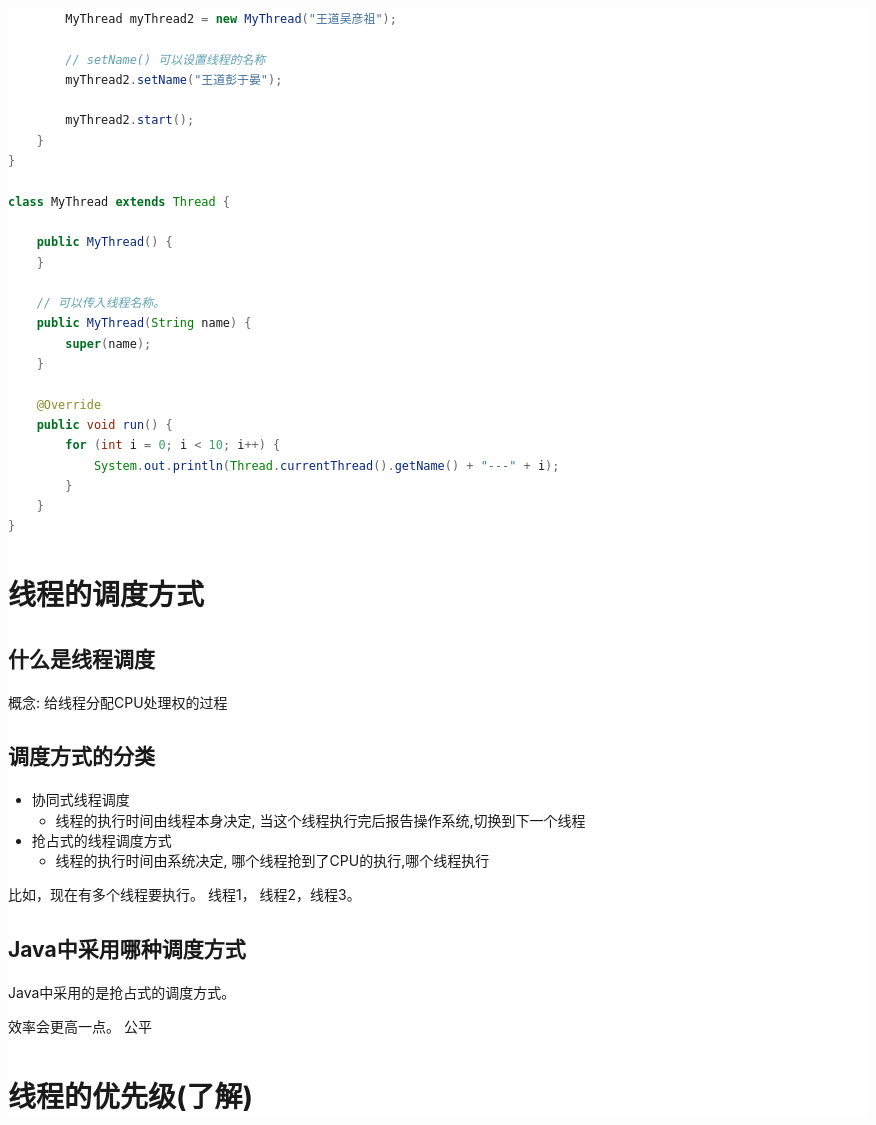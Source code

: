 ```java
        MyThread myThread2 = new MyThread("王道吴彦祖");

        // setName() 可以设置线程的名称
        myThread2.setName("王道彭于晏");

        myThread2.start();
    }
}

class MyThread extends Thread {

    public MyThread() {
    }

    // 可以传入线程名称。
    public MyThread(String name) {
        super(name);
    }

    @Override
    public void run() {
        for (int i = 0; i < 10; i++) {
            System.out.println(Thread.currentThread().getName() + "---" + i);
        }
    }
}
```

# 线程的调度方式

## 什么是线程调度

概念: 给线程分配CPU处理权的过程

## 调度方式的分类

- 协同式线程调度
  - 线程的执行时间由线程本身决定, 当这个线程执行完后报告操作系统,切换到下一个线程
- 抢占式的线程调度方式
  - 线程的执行时间由系统决定, 哪个线程抢到了CPU的执行,哪个线程执行

比如，现在有多个线程要执行。 线程1， 线程2，线程3。

## Java中采用哪种调度方式

Java中采用的是抢占式的调度方式。

效率会更高一点。   公平

# 线程的优先级(了解)
